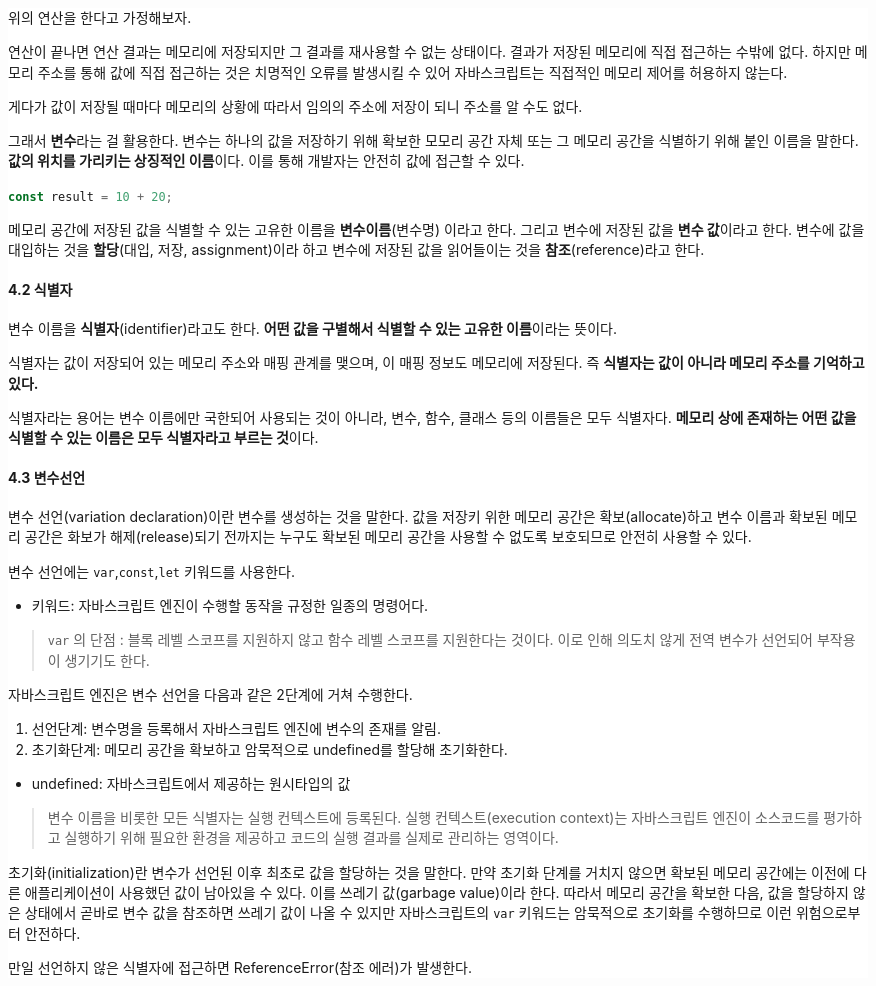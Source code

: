위의 연산을 한다고 가정해보자. 

연산이 끝나면 연산 결과는 메모리에 저장되지만 그 결과를 재사용할 수 없는 상태이다. 결과가 저장된 메모리에 직접 접근하는 수밖에 없다. 하지만 메모리 주소를 통해 값에 직접 접근하는 것은 치명적인 오류를 발생시킬 수 있어 자바스크립트는 직접적인 메모리 제어를 허용하지 않는다. 

게다가 값이 저장될 때마다 메모리의 상황에 따라서 임의의 주소에 저장이 되니 주소를 알 수도 없다.

그래서 **변수**라는 걸 활용한다. 변수는 하나의 값을 저장하기 위해 확보한 모모리 공간 자체 또는 그 메모리 공간을 식별하기 위해 붙인 이름을 말한다. **값의 위치를 가리키는 상징적인 이름**이다. 이를 통해 개발자는 안전히 값에 접근할 수 있다.

``` js
const result = 10 + 20;
```

메모리 공간에 저장된 값을 식별할 수 있는 고유한 이름을 **변수이름**(변수명) 이라고 한다. 그리고 변수에 저장된 값을 **변수 값**이라고 한다. 변수에 값을 대입하는 것을 **할당**(대입, 저장, assignment)이라 하고 변수에 저장된 값을 읽어들이는 것을 **참조**(reference)라고 한다.



#### 4.2 식별자

변수 이름을 **식별자**(identifier)라고도 한다. **어떤 값을 구별해서 식별할 수 있는 고유한 이름**이라는 뜻이다.

식별자는 값이 저장되어 있는 메모리 주소와 매핑 관계를 맺으며, 이 매핑 정보도 메모리에 저장된다. 즉 **식별자는 값이 아니라 메모리 주소를 기억하고 있다.**

식별자라는 용어는 변수 이름에만 국한되어 사용되는 것이 아니라, 변수, 함수, 클래스 등의 이름들은 모두 식별자다. **메모리 상에 존재하는 어떤 값을 식별할 수 있는 이름은 모두 식별자라고 부르는 것**이다.



#### 4.3 변수선언

변수 선언(variation declaration)이란 변수를 생성하는 것을 말한다. 값을 저장키 위한 메모리 공간은 확보(allocate)하고 변수 이름과 확보된 메모리 공간은 화보가 해제(release)되기 전까지는 누구도 확보된 메모리 공간을 사용할 수 없도록 보호되므로 안전히 사용할 수 있다.

변수 선언에는 `var`,`const`,`let` 키워드를 사용한다. 

- 키워드: 자바스크립트 엔진이 수행할 동작을 규정한 일종의 명령어다.

> `var` 의 단점 : 블록 레벨 스코프를 지원하지 않고 함수 레벨 스코프를 지원한다는 것이다. 이로 인해 의도치 않게 전역 변수가 선언되어 부작용이 생기기도 한다.



자바스크립트 엔진은 변수 선언을 다음과 같은 2단계에 거쳐 수행한다.

1. 선언단계: 변수명을 등록해서 자바스크립트 엔진에 변수의 존재를 알림.
2. 초기화단계: 메모리 공간을 확보하고 암묵적으로 undefined를 할당해 초기화한다.

- undefined: 자바스크립트에서 제공하는 원시타입의 값

  

> 변수 이름을 비롯한 모든 식별자는 실행 컨텍스트에 등록된다. 실행 컨텍스트(execution context)는 자바스크립트 엔진이 소스코드를 평가하고 실행하기 위해 필요한 환경을 제공하고 코드의 실행 결과를 실제로 관리하는 영역이다.



초기화(initialization)란 변수가 선언된 이후 최초로 값을 할당하는 것을 말한다. 만약 초기화 단계를 거치지 않으면 확보된 메모리 공간에는 이전에 다른 애플리케이션이 사용했던 값이 남아있을 수 있다. 이를 쓰레기 값(garbage value)이라 한다. 따라서 메모리 공간을 확보한 다음, 값을 할당하지 않은 상태에서 곧바로 변수 값을 참조하면 쓰레기 값이 나올 수 있지만 자바스크립트의  `var` 키워드는 암묵적으로 초기화를 수행하므로 이런 위험으로부터 안전하다.



만일 선언하지 않은 식별자에 접근하면 ReferenceError(참조 에러)가 발생한다. 

